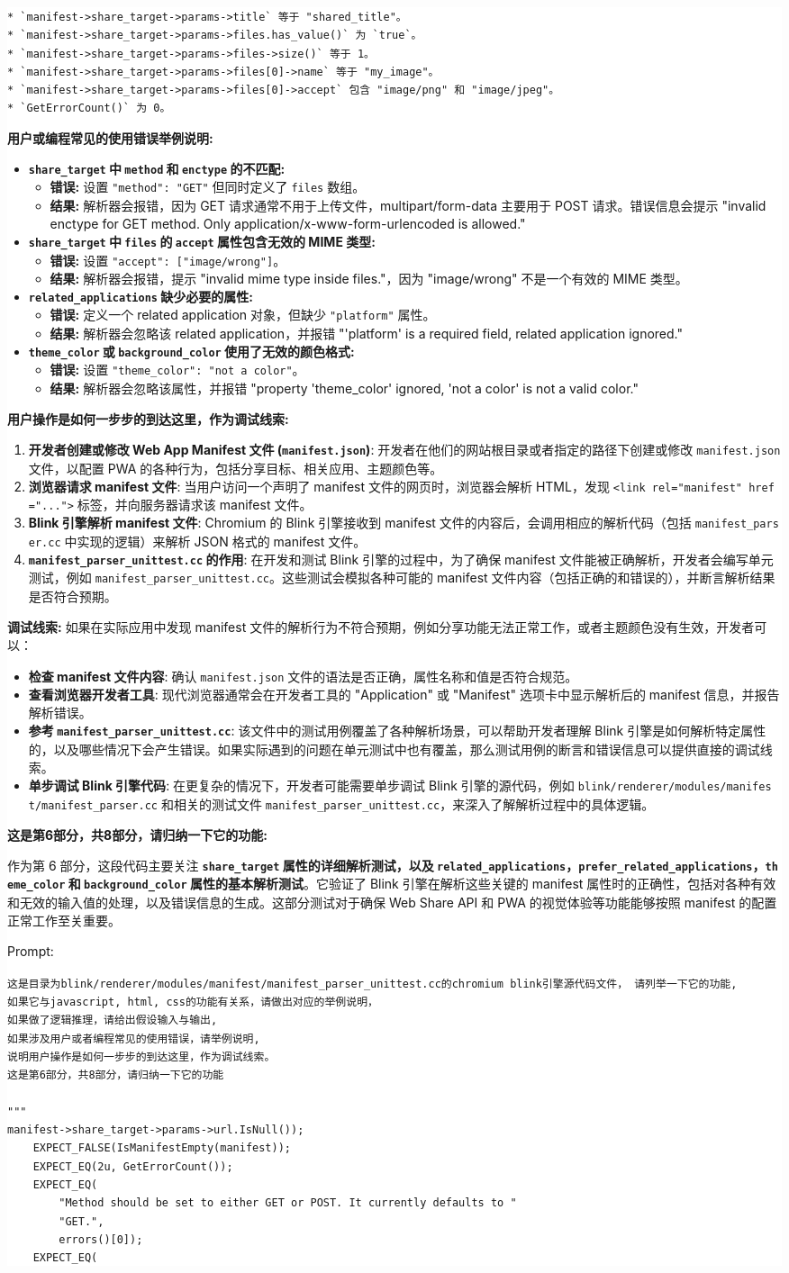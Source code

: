     * `manifest->share_target->params->title` 等于 "shared_title"。
    * `manifest->share_target->params->files.has_value()` 为 `true`。
    * `manifest->share_target->params->files->size()` 等于 1。
    * `manifest->share_target->params->files[0]->name` 等于 "my_image"。
    * `manifest->share_target->params->files[0]->accept` 包含 "image/png" 和 "image/jpeg"。
    * `GetErrorCount()` 为 0。

**用户或编程常见的使用错误举例说明:**

* **`share_target` 中 `method` 和 `enctype` 的不匹配:**
    * **错误:**  设置 `"method": "GET"` 但同时定义了 `files` 数组。
    * **结果:** 解析器会报错，因为 GET 请求通常不用于上传文件，multipart/form-data 主要用于 POST 请求。错误信息会提示 "invalid enctype for GET method. Only application/x-www-form-urlencoded is allowed."
* **`share_target` 中 `files` 的 `accept` 属性包含无效的 MIME 类型:**
    * **错误:** 设置 `"accept": ["image/wrong"]`。
    * **结果:** 解析器会报错，提示 "invalid mime type inside files."，因为 "image/wrong" 不是一个有效的 MIME 类型。
* **`related_applications` 缺少必要的属性:**
    * **错误:**  定义一个 related application 对象，但缺少 `"platform"` 属性。
    * **结果:** 解析器会忽略该 related application，并报错 "'platform' is a required field, related application ignored."
* **`theme_color` 或 `background_color` 使用了无效的颜色格式:**
    * **错误:**  设置 `"theme_color": "not a color"`。
    * **结果:** 解析器会忽略该属性，并报错 "property 'theme_color' ignored, 'not a color' is not a valid color."

**用户操作是如何一步步的到达这里，作为调试线索:**

1. **开发者创建或修改 Web App Manifest 文件 (`manifest.json`)**:  开发者在他们的网站根目录或者指定的路径下创建或修改 `manifest.json` 文件，以配置 PWA 的各种行为，包括分享目标、相关应用、主题颜色等。
2. **浏览器请求 manifest 文件**: 当用户访问一个声明了 manifest 文件的网页时，浏览器会解析 HTML，发现 `<link rel="manifest" href="...">` 标签，并向服务器请求该 manifest 文件。
3. **Blink 引擎解析 manifest 文件**:  Chromium 的 Blink 引擎接收到 manifest 文件的内容后，会调用相应的解析代码（包括 `manifest_parser.cc` 中实现的逻辑）来解析 JSON 格式的 manifest 文件。
4. **`manifest_parser_unittest.cc` 的作用**: 在开发和测试 Blink 引擎的过程中，为了确保 manifest 文件能被正确解析，开发者会编写单元测试，例如 `manifest_parser_unittest.cc`。这些测试会模拟各种可能的 manifest 文件内容（包括正确的和错误的），并断言解析结果是否符合预期。

**调试线索:** 如果在实际应用中发现 manifest 文件的解析行为不符合预期，例如分享功能无法正常工作，或者主题颜色没有生效，开发者可以：

* **检查 manifest 文件内容**:  确认 `manifest.json` 文件的语法是否正确，属性名称和值是否符合规范。
* **查看浏览器开发者工具**:  现代浏览器通常会在开发者工具的 "Application" 或 "Manifest" 选项卡中显示解析后的 manifest 信息，并报告解析错误。
* **参考 `manifest_parser_unittest.cc`**:  该文件中的测试用例覆盖了各种解析场景，可以帮助开发者理解 Blink 引擎是如何解析特定属性的，以及哪些情况下会产生错误。如果实际遇到的问题在单元测试中也有覆盖，那么测试用例的断言和错误信息可以提供直接的调试线索。
* **单步调试 Blink 引擎代码**:  在更复杂的情况下，开发者可能需要单步调试 Blink 引擎的源代码，例如 `blink/renderer/modules/manifest/manifest_parser.cc` 和相关的测试文件 `manifest_parser_unittest.cc`，来深入了解解析过程中的具体逻辑。

**这是第6部分，共8部分，请归纳一下它的功能:**

作为第 6 部分，这段代码主要关注 **`share_target` 属性的详细解析测试，以及 `related_applications`，`prefer_related_applications`，`theme_color` 和 `background_color` 属性的基本解析测试**。它验证了 Blink 引擎在解析这些关键的 manifest 属性时的正确性，包括对各种有效和无效的输入值的处理，以及错误信息的生成。这部分测试对于确保 Web Share API 和 PWA 的视觉体验等功能能够按照 manifest 的配置正常工作至关重要。

Prompt: 
```
这是目录为blink/renderer/modules/manifest/manifest_parser_unittest.cc的chromium blink引擎源代码文件， 请列举一下它的功能, 
如果它与javascript, html, css的功能有关系，请做出对应的举例说明，
如果做了逻辑推理，请给出假设输入与输出,
如果涉及用户或者编程常见的使用错误，请举例说明,
说明用户操作是如何一步步的到达这里，作为调试线索。
这是第6部分，共8部分，请归纳一下它的功能

"""
manifest->share_target->params->url.IsNull());
    EXPECT_FALSE(IsManifestEmpty(manifest));
    EXPECT_EQ(2u, GetErrorCount());
    EXPECT_EQ(
        "Method should be set to either GET or POST. It currently defaults to "
        "GET.",
        errors()[0]);
    EXPECT_EQ(
```